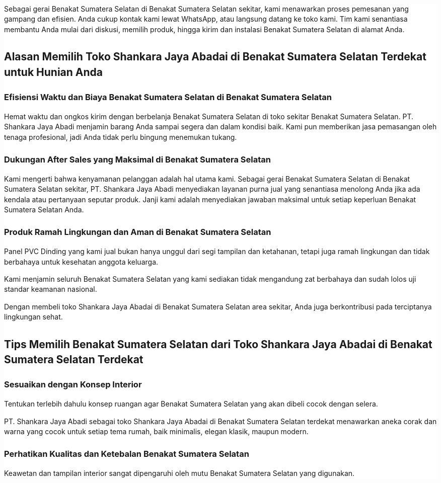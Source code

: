 Sebagai gerai Benakat Sumatera Selatan di Benakat Sumatera Selatan sekitar, kami menawarkan proses pemesanan yang gampang dan efisien. Anda cukup kontak kami lewat WhatsApp, atau langsung datang ke toko kami. Tim kami senantiasa membantu Anda mulai dari diskusi, memilih produk, hingga kirim dan instalasi Benakat Sumatera Selatan di alamat Anda.

## Alasan Memilih Toko Shankara Jaya Abadai di Benakat Sumatera Selatan Terdekat untuk Hunian Anda

### Efisiensi Waktu dan Biaya Benakat Sumatera Selatan di Benakat Sumatera Selatan

Hemat waktu dan ongkos kirim dengan berbelanja Benakat Sumatera Selatan di toko sekitar Benakat Sumatera Selatan. PT. Shankara Jaya Abadi menjamin barang Anda sampai segera dan dalam kondisi baik. Kami pun memberikan jasa pemasangan oleh tenaga profesional, jadi Anda tidak perlu bingung menemukan tukang.

### Dukungan After Sales yang Maksimal di Benakat Sumatera Selatan

Kami mengerti bahwa kenyamanan pelanggan adalah hal utama kami. Sebagai gerai Benakat Sumatera Selatan di Benakat Sumatera Selatan sekitar, PT. Shankara Jaya Abadi menyediakan layanan purna jual yang senantiasa menolong Anda jika ada kendala atau pertanyaan seputar produk. Janji kami adalah menyediakan jawaban maksimal untuk setiap keperluan Benakat Sumatera Selatan Anda.

### Produk Ramah Lingkungan dan Aman di Benakat Sumatera Selatan

 Panel PVC Dinding  yang kami jual bukan hanya unggul dari segi tampilan dan ketahanan, tetapi juga ramah lingkungan dan tidak berbahaya untuk kesehatan anggota keluarga.

Kami menjamin seluruh Benakat Sumatera Selatan yang kami sediakan tidak mengandung zat berbahaya dan sudah lolos uji standar keamanan nasional.

Dengan membeli toko Shankara Jaya Abadai di Benakat Sumatera Selatan area sekitar, Anda juga berkontribusi pada terciptanya lingkungan sehat.

## Tips Memilih Benakat Sumatera Selatan dari Toko Shankara Jaya Abadai di Benakat Sumatera Selatan Terdekat

### Sesuaikan dengan Konsep Interior 

Tentukan terlebih dahulu konsep ruangan agar Benakat Sumatera Selatan yang akan dibeli cocok dengan selera.

PT. Shankara Jaya Abadi sebagai toko Shankara Jaya Abadai di Benakat Sumatera Selatan terdekat menawarkan aneka corak dan warna yang cocok untuk setiap tema rumah, baik minimalis, elegan klasik, maupun modern.

### Perhatikan Kualitas dan Ketebalan Benakat Sumatera Selatan

Keawetan dan tampilan interior sangat dipengaruhi oleh mutu Benakat Sumatera Selatan yang digunakan.
